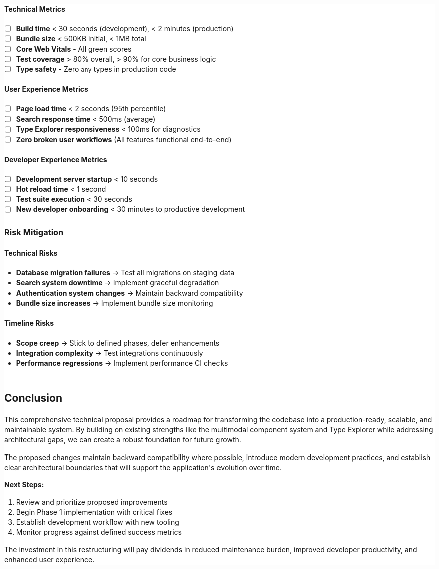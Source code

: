#### Technical Metrics
- [ ] **Build time** < 30 seconds (development), < 2 minutes (production)
- [ ] **Bundle size** < 500KB initial, < 1MB total
- [ ] **Core Web Vitals** - All green scores
- [ ] **Test coverage** > 80% overall, > 90% for core business logic
- [ ] **Type safety** - Zero `any` types in production code

#### User Experience Metrics
- [ ] **Page load time** < 2 seconds (95th percentile)
- [ ] **Search response time** < 500ms (average)
- [ ] **Type Explorer responsiveness** < 100ms for diagnostics
- [ ] **Zero broken user workflows** (All features functional end-to-end)

#### Developer Experience Metrics
- [ ] **Development server startup** < 10 seconds
- [ ] **Hot reload time** < 1 second
- [ ] **Test suite execution** < 30 seconds
- [ ] **New developer onboarding** < 30 minutes to productive development

### Risk Mitigation

#### Technical Risks
- **Database migration failures** → Test all migrations on staging data
- **Search system downtime** → Implement graceful degradation
- **Authentication system changes** → Maintain backward compatibility
- **Bundle size increases** → Implement bundle size monitoring

#### Timeline Risks
- **Scope creep** → Stick to defined phases, defer enhancements
- **Integration complexity** → Test integrations continuously
- **Performance regressions** → Implement performance CI checks

---

## Conclusion

This comprehensive technical proposal provides a roadmap for transforming the codebase into a production-ready, scalable, and maintainable system. By building on existing strengths like the multimodal component system and Type Explorer while addressing architectural gaps, we can create a robust foundation for future growth.

The proposed changes maintain backward compatibility where possible, introduce modern development practices, and establish clear architectural boundaries that will support the application's evolution over time.

**Next Steps:**
1. Review and prioritize proposed improvements
2. Begin Phase 1 implementation with critical fixes
3. Establish development workflow with new tooling
4. Monitor progress against defined success metrics

The investment in this restructuring will pay dividends in reduced maintenance burden, improved developer productivity, and enhanced user experience.
